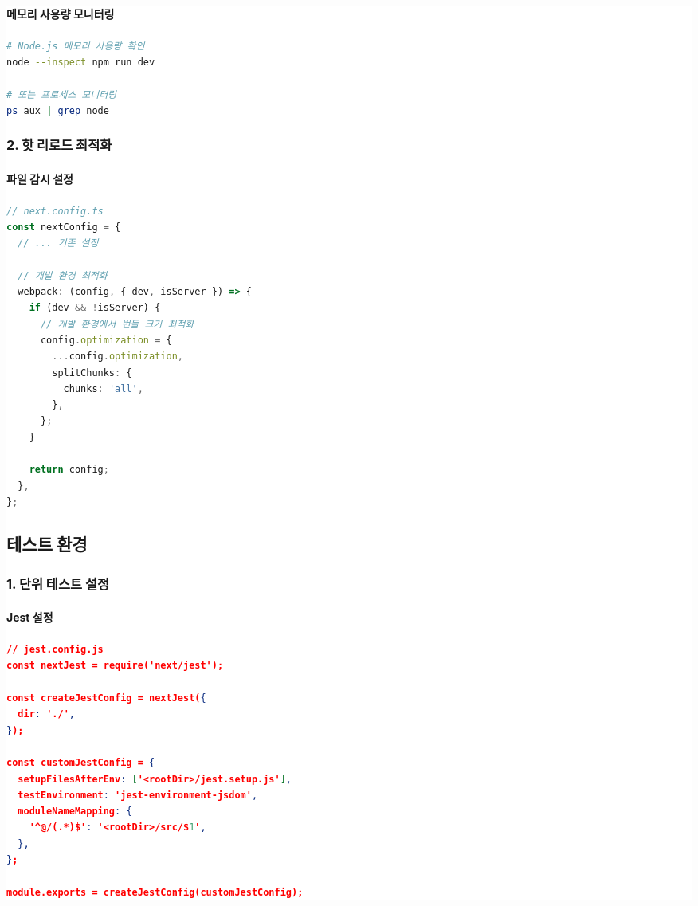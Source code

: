 #### 메모리 사용량 모니터링
```bash
# Node.js 메모리 사용량 확인
node --inspect npm run dev

# 또는 프로세스 모니터링
ps aux | grep node
```

### 2. 핫 리로드 최적화

#### 파일 감시 설정
```typescript
// next.config.ts
const nextConfig = {
  // ... 기존 설정
  
  // 개발 환경 최적화
  webpack: (config, { dev, isServer }) => {
    if (dev && !isServer) {
      // 개발 환경에서 번들 크기 최적화
      config.optimization = {
        ...config.optimization,
        splitChunks: {
          chunks: 'all',
        },
      };
    }
    
    return config;
  },
};
```

## 테스트 환경

### 1. 단위 테스트 설정

#### Jest 설정
```json
// jest.config.js
const nextJest = require('next/jest');

const createJestConfig = nextJest({
  dir: './',
});

const customJestConfig = {
  setupFilesAfterEnv: ['<rootDir>/jest.setup.js'],
  testEnvironment: 'jest-environment-jsdom',
  moduleNameMapping: {
    '^@/(.*)$': '<rootDir>/src/$1',
  },
};

module.exports = createJestConfig(customJestConfig);
```
